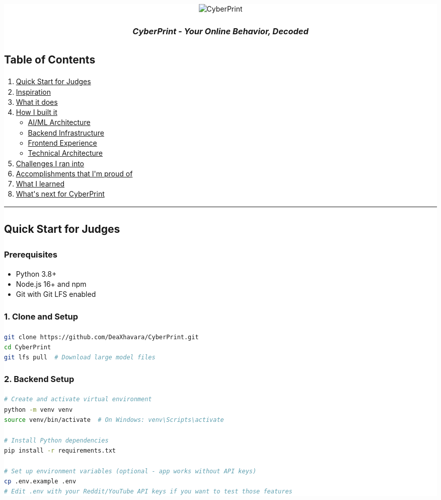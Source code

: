 <div align="center">

  <img width="200" height="200" alt="CyberPrint" src="https://github.com/user-attachments/assets/40e8edcd-50ac-479b-ba03-d0ec97e2f551" />

  <h3><i>CyberPrint - Your Online Behavior, Decoded</i></h3>

</div>



## Table of Contents
1. [Quick Start for Judges](#quick-start-for-judges)  
2. [Inspiration](#inspiration)  
3. [What it does](#what-it-does)  
4. [How I built it](#how-i-built-it)  
   - [AI/ML Architecture](#aiml-architecture)  
   - [Backend Infrastructure](#backend-infrastructure)  
   - [Frontend Experience](#frontend-experience)  
   - [Technical Architecture](#technical-architecture)  
5. [Challenges I ran into](#challenges-i-ran-into)  
6. [Accomplishments that I'm proud of](#accomplishments-that-im-proud-of)  
7. [What I learned](#what-i-learned)  
8. [What's next for CyberPrint](#whats-next-for-cyberprint)  

---

## Quick Start for Judges

### Prerequisites
- Python 3.8+ 
- Node.js 16+ and npm
- Git with Git LFS enabled

### 1. Clone and Setup
```bash
git clone https://github.com/DeaXhavara/CyberPrint.git
cd CyberPrint
git lfs pull  # Download large model files
```

### 2. Backend Setup
```bash
# Create and activate virtual environment
python -m venv venv
source venv/bin/activate  # On Windows: venv\Scripts\activate

# Install Python dependencies
pip install -r requirements.txt

# Set up environment variables (optional - app works without API keys)
cp .env.example .env
# Edit .env with your Reddit/YouTube API keys if you want to test those features
```
